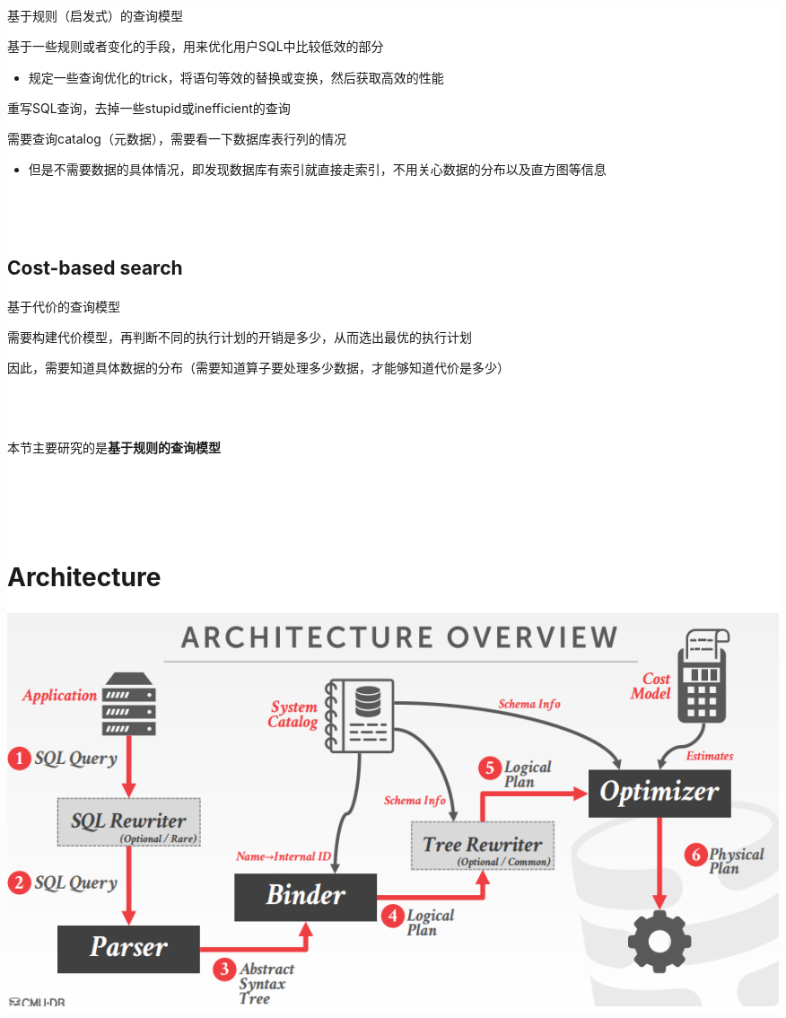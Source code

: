 基于规则（启发式）的查询模型

基于一些规则或者变化的手段，用来优化用户SQL中比较低效的部分

- 规定一些查询优化的trick，将语句等效的替换或变换，然后获取高效的性能

重写SQL查询，去掉一些stupid或inefficient的查询

需要查询catalog（元数据），需要看一下数据库表行列的情况

- 但是不需要数据的具体情况，即发现数据库有索引就直接走索引，不用关心数据的分布以及直方图等信息

<br/>

<br/>

## Cost-based search

基于代价的查询模型

需要构建代价模型，再判断不同的执行计划的开销是多少，从而选出最优的执行计划

因此，需要知道具体数据的分布（需要知道算子要处理多少数据，才能够知道代价是多少）

<br/>

<br/>

本节主要研究的是**基于规则的查询模型**

<br/>

<br/>

<br/>

# Architecture

<img src="\medias\13-Query-Planning-Optimization-Part-I\architecture overview.png" style="zoom:150%;" />
